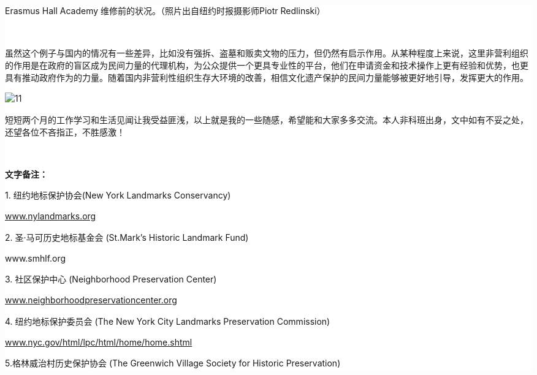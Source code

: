 Erasmus Hall Academy 维修前的状况。（照片出自纽约时报摄影师Piotr Redlinski）

&nbsp;

<p align="left">
  虽然这个例子与国内的情况有一些差异，比如没有强拆、盗墓和贩卖文物的压力，但仍然有启示作用。从某种程度上来说，这里非营利组织的作用是在政府的盲区成为民间力量的代理机构，为公众提供一个更具专业性的平台，他们在申请资金和技术操作上更有经验和优势，也更具有推动政府作为的力量。随着国内非营利性组织生存大环境的改善，相信文化遗产保护的民间力量能够被更好地引导，发挥更大的作用。
</p>

![11][11] 

<p align="left">
  短短两个月的工作学习和生活见闻让我受益匪浅，以上就是我的一些随感，希望能和大家多多交流。本人非科班出身，文中如有不妥之处，还望各位不吝指正，不胜感激！
</p>

&nbsp;

<p align="left">
  <strong>文字备注：</strong>
</p>

<p align="left">
  1. 纽约地标保护协会(New York Landmarks Conservancy)
</p>

<p align="left">
  <a href="http://www.nylandmarks.org/">www.nylandmarks.org</a>
</p>

<p align="left">
  2. 圣·马可历史地标基金会 (St.Mark&#8217;s Historic Landmark Fund)
</p>

<p align="left">
  www.smhlf.org
</p>

<p align="left">
  3. 社区保护中心 (Neighborhood Preservation Center)
</p>

<p align="left">
  <a href="http://www.neighborhoodpreservationcenter.org/">www.neighborhoodpreservationcenter.org</a>
</p>

<p align="left">
  4. 纽约地标保护委员会 (The New York City Landmarks Preservation Commission)
</p>

<p align="left">
  <a href="http://www.nyc.gov/html/lpc/html/home/home.shtml">www.nyc.gov/html/lpc/html/home/home.shtml</a>
</p>

<p align="left">
  5.格林威治村历史保护协会 (The Greenwich Village Society for Historic Preservation)
</p>


 [1]: http://pic.yupoo.com/chenluaihr_v/CYd6Gigw/medium.jpg
 [2]: http://pic.yupoo.com/chenluaihr_v/CYd6U1uK/medium.jpg
 [3]: http://pic.yupoo.com/chenluaihr_v/CYd6TwIr/medium.jpg
 [4]: http://pic.yupoo.com/chenluaihr_v/CYd6Tsth/medium.jpg
 [5]: http://pic.yupoo.com/chenluaihr_v/CYd6TKv2/medium.jpg
 [6]: http://pic.yupoo.com/chenluaihr_v/CYd6UapF/medium.jpg
 [7]: http://pic.yupoo.com/chenluaihr_v/CYd6TLSp/medium.jpg
 [8]: http://pic.yupoo.com/chenluaihr_v/CYd6UGLl/medium.jpg
 [9]: http://pic.yupoo.com/chenluaihr_v/CYd6HfHp/medium.jpg
 [10]: http://pic.yupoo.com/chenluaihr_v/CYd6UTrH/medium.jpg
 [11]: http://pic.yupoo.com/chenluaihr_v/CYd6UoBa/medium.jpg